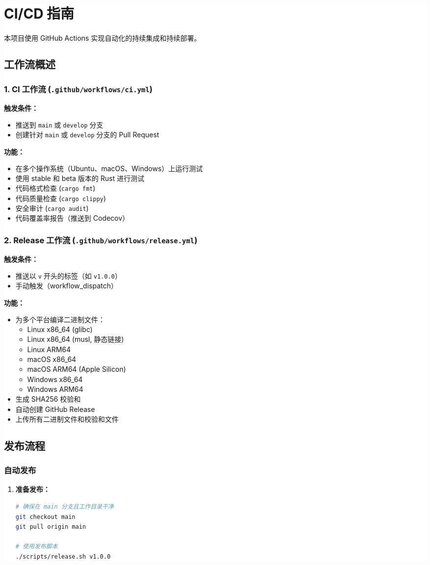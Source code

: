 # CI/CD 指南

本项目使用 GitHub Actions 实现自动化的持续集成和持续部署。

## 工作流概述

### 1. CI 工作流 (`.github/workflows/ci.yml`)

**触发条件：**
- 推送到 `main` 或 `develop` 分支
- 创建针对 `main` 或 `develop` 分支的 Pull Request

**功能：**
- 在多个操作系统（Ubuntu、macOS、Windows）上运行测试
- 使用 stable 和 beta 版本的 Rust 进行测试
- 代码格式检查 (`cargo fmt`)
- 代码质量检查 (`cargo clippy`)
- 安全审计 (`cargo audit`)
- 代码覆盖率报告（推送到 Codecov）

### 2. Release 工作流 (`.github/workflows/release.yml`)

**触发条件：**
- 推送以 `v` 开头的标签（如 `v1.0.0`）
- 手动触发（workflow_dispatch）

**功能：**
- 为多个平台编译二进制文件：
  - Linux x86_64 (glibc)
  - Linux x86_64 (musl, 静态链接)
  - Linux ARM64
  - macOS x86_64
  - macOS ARM64 (Apple Silicon)
  - Windows x86_64
  - Windows ARM64
- 生成 SHA256 校验和
- 自动创建 GitHub Release
- 上传所有二进制文件和校验和文件

## 发布流程

### 自动发布

1. **准备发布：**
   ```bash
   # 确保在 main 分支且工作目录干净
   git checkout main
   git pull origin main
   
   # 使用发布脚本
   ./scripts/release.sh v1.0.0
   ```
